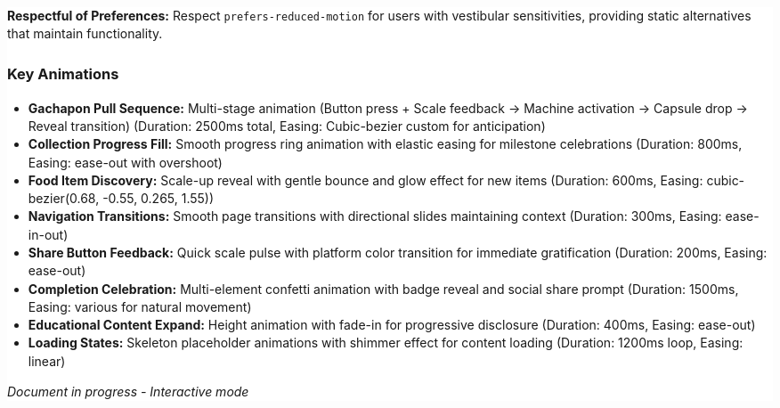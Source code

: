 **Respectful of Preferences:** Respect `prefers-reduced-motion` for users with vestibular sensitivities, providing static alternatives that maintain functionality.

### Key Animations

- **Gachapon Pull Sequence:** Multi-stage animation (Button press + Scale feedback → Machine activation → Capsule drop → Reveal transition) (Duration: 2500ms total, Easing: Cubic-bezier custom for anticipation)
- **Collection Progress Fill:** Smooth progress ring animation with elastic easing for milestone celebrations (Duration: 800ms, Easing: ease-out with overshoot)
- **Food Item Discovery:** Scale-up reveal with gentle bounce and glow effect for new items (Duration: 600ms, Easing: cubic-bezier(0.68, -0.55, 0.265, 1.55))
- **Navigation Transitions:** Smooth page transitions with directional slides maintaining context (Duration: 300ms, Easing: ease-in-out)
- **Share Button Feedback:** Quick scale pulse with platform color transition for immediate gratification (Duration: 200ms, Easing: ease-out)
- **Completion Celebration:** Multi-element confetti animation with badge reveal and social share prompt (Duration: 1500ms, Easing: various for natural movement)
- **Educational Content Expand:** Height animation with fade-in for progressive disclosure (Duration: 400ms, Easing: ease-out)
- **Loading States:** Skeleton placeholder animations with shimmer effect for content loading (Duration: 1200ms loop, Easing: linear)

*Document in progress - Interactive mode*
